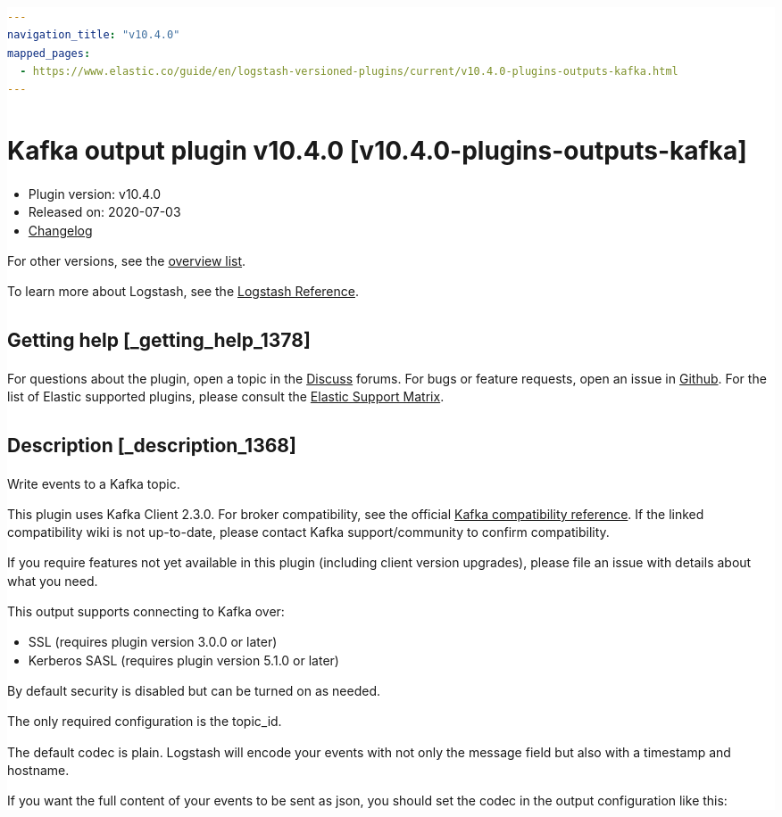 ```yaml
---
navigation_title: "v10.4.0"
mapped_pages:
  - https://www.elastic.co/guide/en/logstash-versioned-plugins/current/v10.4.0-plugins-outputs-kafka.html
---
```


# Kafka output plugin v10.4.0 [v10.4.0-plugins-outputs-kafka]


* Plugin version: v10.4.0
* Released on: 2020-07-03
* [Changelog](https://github.com/logstash-plugins/logstash-integration-kafka/blob/v10.4.0/CHANGELOG.md)

For other versions, see the [overview list](output-kafka-index.md).

To learn more about Logstash, see the [Logstash Reference](logstash://reference/index.md).

## Getting help [_getting_help_1378]

For questions about the plugin, open a topic in the [Discuss](http://discuss.elastic.co) forums. For bugs or feature requests, open an issue in [Github](https://github.com/logstash-plugins/logstash-output-kafka). For the list of Elastic supported plugins, please consult the [Elastic Support Matrix](https://www.elastic.co/support/matrix#matrix_logstash_plugins).


## Description [_description_1368]

Write events to a Kafka topic.

This plugin uses Kafka Client 2.3.0. For broker compatibility, see the official [Kafka compatibility reference](https://cwiki.apache.org/confluence/display/KAFKA/Compatibility+Matrix). If the linked compatibility wiki is not up-to-date, please contact Kafka support/community to confirm compatibility.

If you require features not yet available in this plugin (including client version upgrades), please file an issue with details about what you need.

This output supports connecting to Kafka over:

* SSL (requires plugin version 3.0.0 or later)
* Kerberos SASL (requires plugin version 5.1.0 or later)

By default security is disabled but can be turned on as needed.

The only required configuration is the topic_id.

The default codec is plain. Logstash will encode your events with not only the message field but also with a timestamp and hostname.

If you want the full content of your events to be sent as json, you should set the codec in the output configuration like this:
